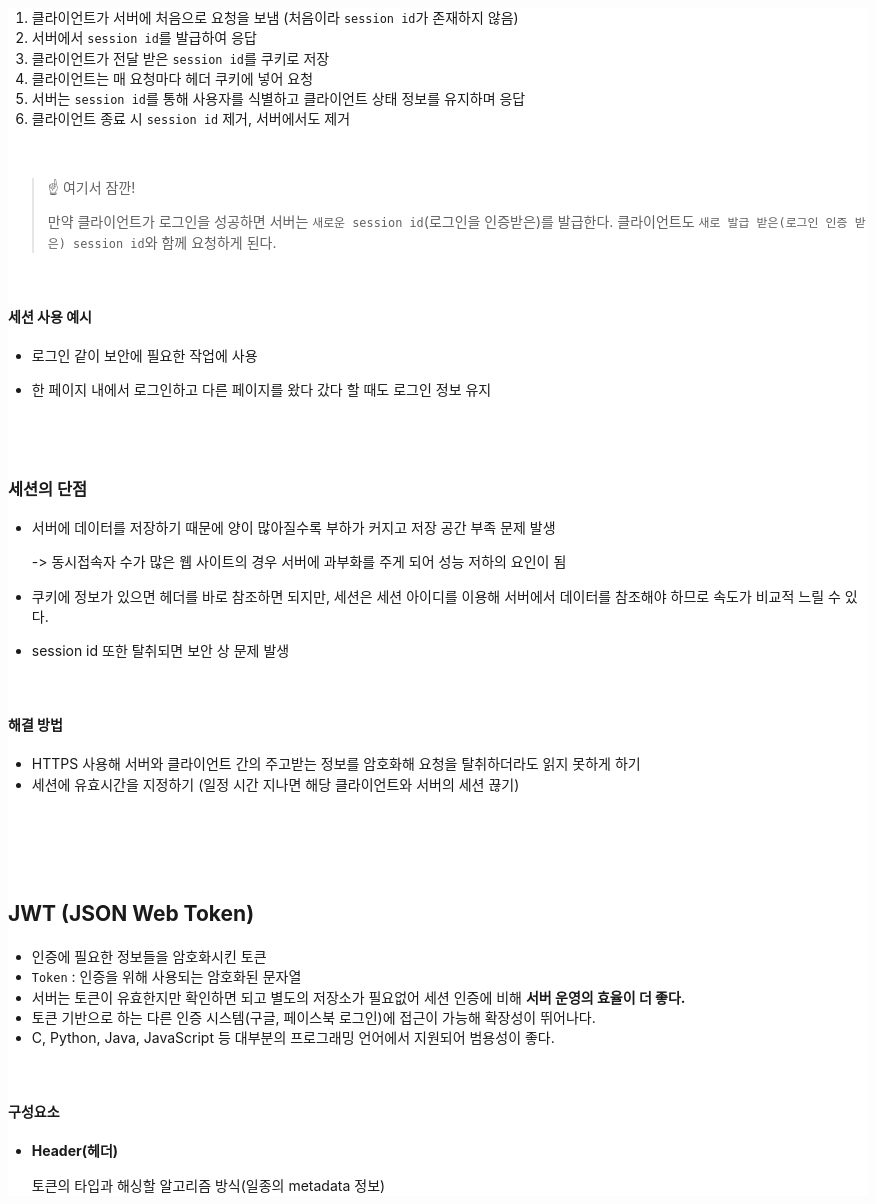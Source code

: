 1. 클라이언트가 서버에 처음으로 요청을 보냄 (처음이라 `session id`가 존재하지 않음)
2. 서버에서 `session id`를 발급하여 응답
3. 클라이언트가 전달 받은 `session id`를 쿠키로 저장
4. 클라이언트는 매 요청마다 헤더 쿠키에 넣어 요청
5. 서버는 `session id`를 통해 사용자를 식별하고 클라이언트 상태 정보를 유지하며 응답
6. 클라이언트 종료 시 `session id` 제거, 서버에서도 제거

<br>

> ☝️ 여기서 잠깐!
>
> 만약 클라이언트가 로그인을 성공하면 서버는 `새로운 session id`(로그인을 인증받은)를 발급한다. 클라이언트도 `새로 발급 받은(로그인 인증 받은) session id`와 함께 요청하게 된다.

<br>

#### 세션 사용 예시

- 로그인 같이 보안에 필요한 작업에 사용

- 한 페이지 내에서 로그인하고 다른 페이지를 왔다 갔다 할 때도 로그인 정보 유지

<br><br>

### 세션의 단점

- 서버에 데이터를 저장하기 때문에 양이 많아질수록 부하가 커지고 저장 공간 부족 문제 발생

  -> 동시접속자 수가 많은 웹 사이트의 경우 서버에 과부화를 주게 되어 성능 저하의 요인이 됨

- 쿠키에 정보가 있으면 헤더를 바로 참조하면 되지만, 세션은 세션 아이디를 이용해 서버에서 데이터를 참조해야 하므로 속도가 비교적 느릴 수 있다.

- session id 또한 탈취되면 보안 상 문제 발생

<br>

#### 해결 방법

- HTTPS 사용해 서버와 클라이언트 간의 주고받는 정보를 암호화해 요청을 탈취하더라도 읽지 못하게 하기
- 세션에 유효시간을 지정하기 (일정 시간 지나면 해당 클라이언트와 서버의 세션 끊기)

<br><br><br>

## JWT (JSON Web Token)

- 인증에 필요한 정보들을 암호화시킨 토큰
- `Token` : 인증을 위해 사용되는 암호화된 문자열
- 서버는 토큰이 유효한지만 확인하면 되고 별도의 저장소가 필요없어 세션 인증에 비해 **서버 운영의 효율이 더 좋다.**
- 토큰 기반으로 하는 다른 인증 시스템(구글, 페이스북 로그인)에 접근이 가능해 확장성이 뛰어나다.
- C, Python, Java, JavaScript 등 대부분의 프로그래밍 언어에서 지원되어 범용성이 좋다.

<br>

#### 구성요소

- **Header(헤더)**

  토큰의 타입과 해싱할 알고리즘 방식(일종의 metadata 정보)
